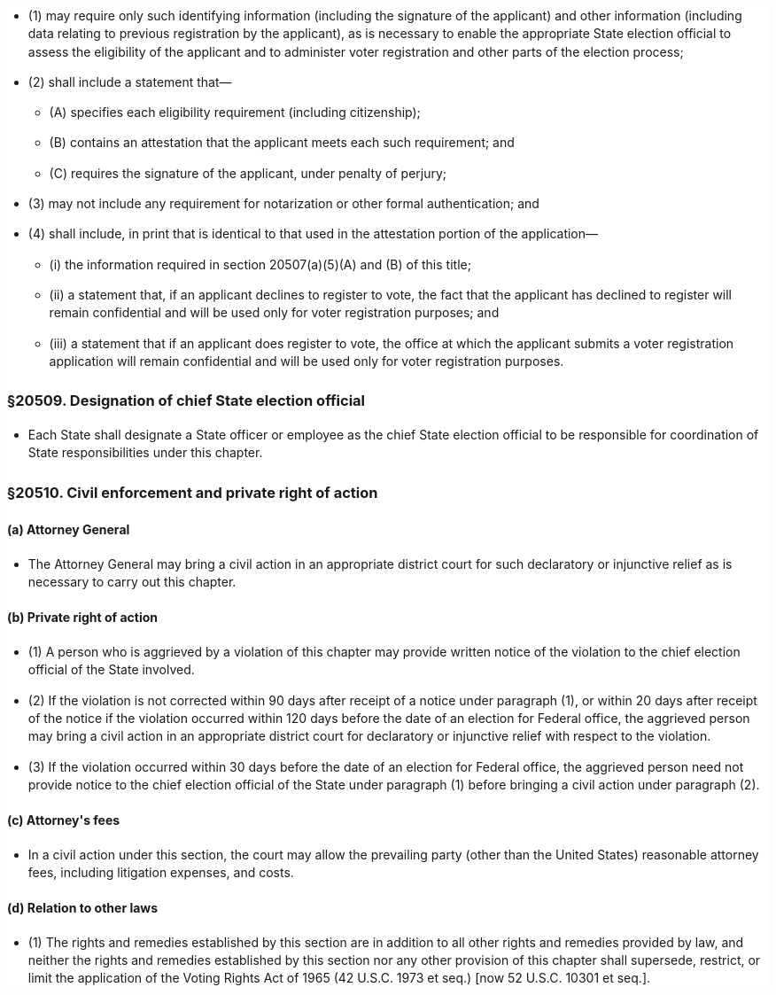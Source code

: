   * (1) may require only such identifying information (including the signature of the applicant) and other information (including data relating to previous registration by the applicant), as is necessary to enable the appropriate State election official to assess the eligibility of the applicant and to administer voter registration and other parts of the election process;

  * (2) shall include a statement that—

    * (A) specifies each eligibility requirement (including citizenship);

    * (B) contains an attestation that the applicant meets each such requirement; and

    * (C) requires the signature of the applicant, under penalty of perjury;


  * (3) may not include any requirement for notarization or other formal authentication; and

  * (4) shall include, in print that is identical to that used in the attestation portion of the application—

    * (i) the information required in section 20507(a)(5)(A) and (B) of this title;

    * (ii) a statement that, if an applicant declines to register to vote, the fact that the applicant has declined to register will remain confidential and will be used only for voter registration purposes; and

    * (iii) a statement that if an applicant does register to vote, the office at which the applicant submits a voter registration application will remain confidential and will be used only for voter registration purposes.

### §20509. Designation of chief State election official
* Each State shall designate a State officer or employee as the chief State election official to be responsible for coordination of State responsibilities under this chapter.

### §20510. Civil enforcement and private right of action
#### (a) Attorney General
* The Attorney General may bring a civil action in an appropriate district court for such declaratory or injunctive relief as is necessary to carry out this chapter.

#### (b) Private right of action
* (1) A person who is aggrieved by a violation of this chapter may provide written notice of the violation to the chief election official of the State involved.

* (2) If the violation is not corrected within 90 days after receipt of a notice under paragraph (1), or within 20 days after receipt of the notice if the violation occurred within 120 days before the date of an election for Federal office, the aggrieved person may bring a civil action in an appropriate district court for declaratory or injunctive relief with respect to the violation.

* (3) If the violation occurred within 30 days before the date of an election for Federal office, the aggrieved person need not provide notice to the chief election official of the State under paragraph (1) before bringing a civil action under paragraph (2).

#### (c) Attorney's fees
* In a civil action under this section, the court may allow the prevailing party (other than the United States) reasonable attorney fees, including litigation expenses, and costs.

#### (d) Relation to other laws
* (1) The rights and remedies established by this section are in addition to all other rights and remedies provided by law, and neither the rights and remedies established by this section nor any other provision of this chapter shall supersede, restrict, or limit the application of the Voting Rights Act of 1965 (42 U.S.C. 1973 et seq.) [now 52 U.S.C. 10301 et seq.].
